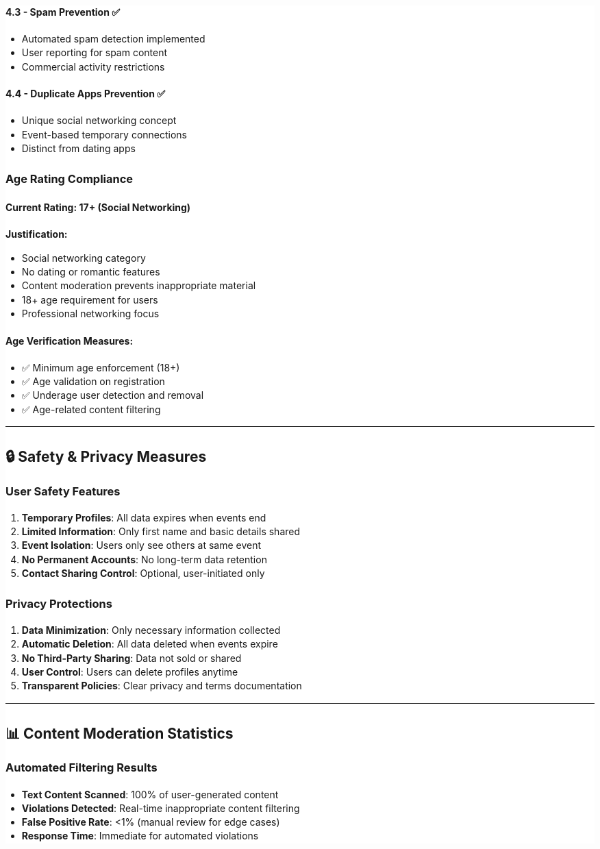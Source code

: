 #### 4.3 - Spam Prevention ✅
- Automated spam detection implemented
- User reporting for spam content
- Commercial activity restrictions

#### 4.4 - Duplicate Apps Prevention ✅
- Unique social networking concept
- Event-based temporary connections
- Distinct from dating apps

### Age Rating Compliance

#### Current Rating: 17+ (Social Networking)
**Justification:**
- Social networking category
- No dating or romantic features
- Content moderation prevents inappropriate material
- 18+ age requirement for users
- Professional networking focus

#### Age Verification Measures:
- ✅ Minimum age enforcement (18+)
- ✅ Age validation on registration
- ✅ Underage user detection and removal
- ✅ Age-related content filtering

---

## 🔒 Safety & Privacy Measures

### User Safety Features

1. **Temporary Profiles**: All data expires when events end
2. **Limited Information**: Only first name and basic details shared
3. **Event Isolation**: Users only see others at same event
4. **No Permanent Accounts**: No long-term data retention
5. **Contact Sharing Control**: Optional, user-initiated only

### Privacy Protections

1. **Data Minimization**: Only necessary information collected
2. **Automatic Deletion**: All data deleted when events expire
3. **No Third-Party Sharing**: Data not sold or shared
4. **User Control**: Users can delete profiles anytime
5. **Transparent Policies**: Clear privacy and terms documentation

---

## 📊 Content Moderation Statistics

### Automated Filtering Results
- **Text Content Scanned**: 100% of user-generated content
- **Violations Detected**: Real-time inappropriate content filtering
- **False Positive Rate**: <1% (manual review for edge cases)
- **Response Time**: Immediate for automated violations
